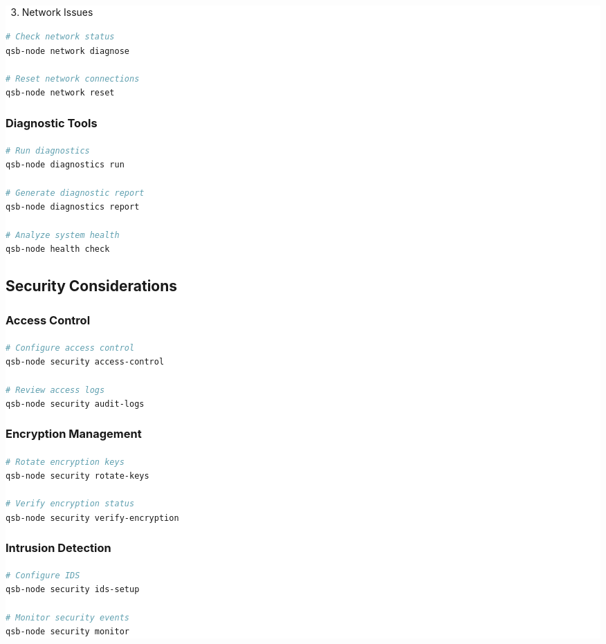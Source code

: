 3. Network Issues
```bash
# Check network status
qsb-node network diagnose

# Reset network connections
qsb-node network reset
```

### Diagnostic Tools

```bash
# Run diagnostics
qsb-node diagnostics run

# Generate diagnostic report
qsb-node diagnostics report

# Analyze system health
qsb-node health check
```

## Security Considerations

### Access Control

```bash
# Configure access control
qsb-node security access-control

# Review access logs
qsb-node security audit-logs
```

### Encryption Management

```bash
# Rotate encryption keys
qsb-node security rotate-keys

# Verify encryption status
qsb-node security verify-encryption
```

### Intrusion Detection

```bash
# Configure IDS
qsb-node security ids-setup

# Monitor security events
qsb-node security monitor
```
